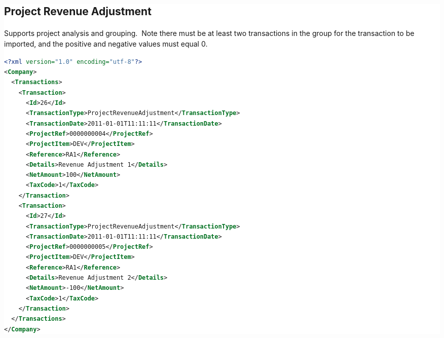 ## Project Revenue Adjustment
Supports project analysis and grouping.  Note there must be at least two transactions in the group for the transaction to be imported, and the positive and negative values must equal 0.

```xml
<?xml version="1.0" encoding="utf-8"?>
<Company>
  <Transactions>
    <Transaction>
      <Id>26</Id> 
      <TransactionType>ProjectRevenueAdjustment</TransactionType>
      <TransactionDate>2011-01-01T11:11:11</TransactionDate> 
      <ProjectRef>0000000004</ProjectRef> 
      <ProjectItem>DEV</ProjectItem> 
      <Reference>RA1</Reference>
      <Details>Revenue Adjustment 1</Details> 
      <NetAmount>100</NetAmount>
      <TaxCode>1</TaxCode>
    </Transaction>
    <Transaction>
      <Id>27</Id> 
      <TransactionType>ProjectRevenueAdjustment</TransactionType>
      <TransactionDate>2011-01-01T11:11:11</TransactionDate> 
      <ProjectRef>0000000005</ProjectRef> 
      <ProjectItem>DEV</ProjectItem> 
      <Reference>RA1</Reference>
      <Details>Revenue Adjustment 2</Details> 
      <NetAmount>-100</NetAmount>
      <TaxCode>1</TaxCode>
    </Transaction>  
  </Transactions>
</Company>
```
